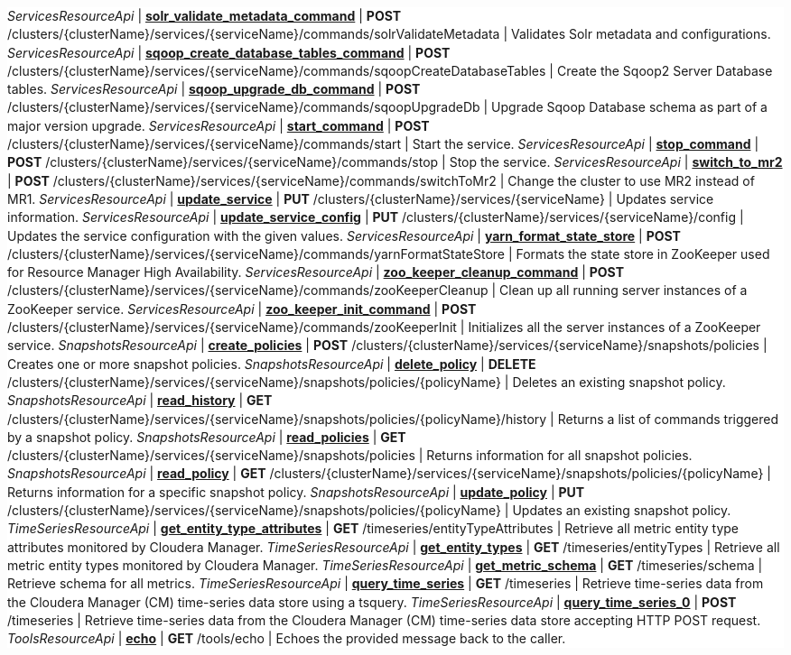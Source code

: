 *ServicesResourceApi* | [**solr_validate_metadata_command**](docs/ServicesResourceApi.md#solr_validate_metadata_command) | **POST** /clusters/{clusterName}/services/{serviceName}/commands/solrValidateMetadata | Validates Solr metadata and configurations.
*ServicesResourceApi* | [**sqoop_create_database_tables_command**](docs/ServicesResourceApi.md#sqoop_create_database_tables_command) | **POST** /clusters/{clusterName}/services/{serviceName}/commands/sqoopCreateDatabaseTables | Create the Sqoop2 Server Database tables.
*ServicesResourceApi* | [**sqoop_upgrade_db_command**](docs/ServicesResourceApi.md#sqoop_upgrade_db_command) | **POST** /clusters/{clusterName}/services/{serviceName}/commands/sqoopUpgradeDb | Upgrade Sqoop Database schema as part of a major version upgrade.
*ServicesResourceApi* | [**start_command**](docs/ServicesResourceApi.md#start_command) | **POST** /clusters/{clusterName}/services/{serviceName}/commands/start | Start the service.
*ServicesResourceApi* | [**stop_command**](docs/ServicesResourceApi.md#stop_command) | **POST** /clusters/{clusterName}/services/{serviceName}/commands/stop | Stop the service.
*ServicesResourceApi* | [**switch_to_mr2**](docs/ServicesResourceApi.md#switch_to_mr2) | **POST** /clusters/{clusterName}/services/{serviceName}/commands/switchToMr2 | Change the cluster to use MR2 instead of MR1.
*ServicesResourceApi* | [**update_service**](docs/ServicesResourceApi.md#update_service) | **PUT** /clusters/{clusterName}/services/{serviceName} | Updates service information.
*ServicesResourceApi* | [**update_service_config**](docs/ServicesResourceApi.md#update_service_config) | **PUT** /clusters/{clusterName}/services/{serviceName}/config | Updates the service configuration with the given values.
*ServicesResourceApi* | [**yarn_format_state_store**](docs/ServicesResourceApi.md#yarn_format_state_store) | **POST** /clusters/{clusterName}/services/{serviceName}/commands/yarnFormatStateStore | Formats the state store in ZooKeeper used for Resource Manager High Availability.
*ServicesResourceApi* | [**zoo_keeper_cleanup_command**](docs/ServicesResourceApi.md#zoo_keeper_cleanup_command) | **POST** /clusters/{clusterName}/services/{serviceName}/commands/zooKeeperCleanup | Clean up all running server instances of a ZooKeeper service.
*ServicesResourceApi* | [**zoo_keeper_init_command**](docs/ServicesResourceApi.md#zoo_keeper_init_command) | **POST** /clusters/{clusterName}/services/{serviceName}/commands/zooKeeperInit | Initializes all the server instances of a ZooKeeper service.
*SnapshotsResourceApi* | [**create_policies**](docs/SnapshotsResourceApi.md#create_policies) | **POST** /clusters/{clusterName}/services/{serviceName}/snapshots/policies | Creates one or more snapshot policies.
*SnapshotsResourceApi* | [**delete_policy**](docs/SnapshotsResourceApi.md#delete_policy) | **DELETE** /clusters/{clusterName}/services/{serviceName}/snapshots/policies/{policyName} | Deletes an existing snapshot policy.
*SnapshotsResourceApi* | [**read_history**](docs/SnapshotsResourceApi.md#read_history) | **GET** /clusters/{clusterName}/services/{serviceName}/snapshots/policies/{policyName}/history | Returns a list of commands triggered by a snapshot policy.
*SnapshotsResourceApi* | [**read_policies**](docs/SnapshotsResourceApi.md#read_policies) | **GET** /clusters/{clusterName}/services/{serviceName}/snapshots/policies | Returns information for all snapshot policies.
*SnapshotsResourceApi* | [**read_policy**](docs/SnapshotsResourceApi.md#read_policy) | **GET** /clusters/{clusterName}/services/{serviceName}/snapshots/policies/{policyName} | Returns information for a specific snapshot policy.
*SnapshotsResourceApi* | [**update_policy**](docs/SnapshotsResourceApi.md#update_policy) | **PUT** /clusters/{clusterName}/services/{serviceName}/snapshots/policies/{policyName} | Updates an existing snapshot policy.
*TimeSeriesResourceApi* | [**get_entity_type_attributes**](docs/TimeSeriesResourceApi.md#get_entity_type_attributes) | **GET** /timeseries/entityTypeAttributes | Retrieve all metric entity type attributes monitored by Cloudera Manager.
*TimeSeriesResourceApi* | [**get_entity_types**](docs/TimeSeriesResourceApi.md#get_entity_types) | **GET** /timeseries/entityTypes | Retrieve all metric entity types monitored by Cloudera Manager.
*TimeSeriesResourceApi* | [**get_metric_schema**](docs/TimeSeriesResourceApi.md#get_metric_schema) | **GET** /timeseries/schema | Retrieve schema for all metrics.
*TimeSeriesResourceApi* | [**query_time_series**](docs/TimeSeriesResourceApi.md#query_time_series) | **GET** /timeseries | Retrieve time-series data from the Cloudera Manager (CM) time-series data store using a tsquery.
*TimeSeriesResourceApi* | [**query_time_series_0**](docs/TimeSeriesResourceApi.md#query_time_series_0) | **POST** /timeseries | Retrieve time-series data from the Cloudera Manager (CM) time-series data store accepting HTTP POST request.
*ToolsResourceApi* | [**echo**](docs/ToolsResourceApi.md#echo) | **GET** /tools/echo | Echoes the provided message back to the caller.
